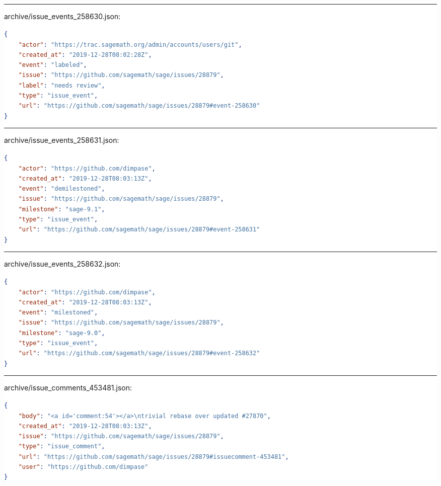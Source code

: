 

---

archive/issue_events_258630.json:
```json
{
    "actor": "https://trac.sagemath.org/admin/accounts/users/git",
    "created_at": "2019-12-28T08:02:28Z",
    "event": "labeled",
    "issue": "https://github.com/sagemath/sage/issues/28879",
    "label": "needs review",
    "type": "issue_event",
    "url": "https://github.com/sagemath/sage/issues/28879#event-258630"
}
```



---

archive/issue_events_258631.json:
```json
{
    "actor": "https://github.com/dimpase",
    "created_at": "2019-12-28T08:03:13Z",
    "event": "demilestoned",
    "issue": "https://github.com/sagemath/sage/issues/28879",
    "milestone": "sage-9.1",
    "type": "issue_event",
    "url": "https://github.com/sagemath/sage/issues/28879#event-258631"
}
```



---

archive/issue_events_258632.json:
```json
{
    "actor": "https://github.com/dimpase",
    "created_at": "2019-12-28T08:03:13Z",
    "event": "milestoned",
    "issue": "https://github.com/sagemath/sage/issues/28879",
    "milestone": "sage-9.0",
    "type": "issue_event",
    "url": "https://github.com/sagemath/sage/issues/28879#event-258632"
}
```



---

archive/issue_comments_453481.json:
```json
{
    "body": "<a id='comment:54'></a>\ntrivial rebase over updated #27870",
    "created_at": "2019-12-28T08:03:13Z",
    "issue": "https://github.com/sagemath/sage/issues/28879",
    "type": "issue_comment",
    "url": "https://github.com/sagemath/sage/issues/28879#issuecomment-453481",
    "user": "https://github.com/dimpase"
}
```
